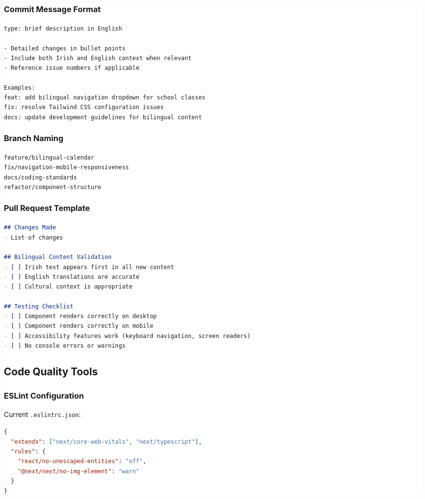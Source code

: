 ### Commit Message Format

```
type: brief description in English

- Detailed changes in bullet points
- Include both Irish and English context when relevant
- Reference issue numbers if applicable

Examples:
feat: add bilingual navigation dropdown for school classes
fix: resolve Tailwind CSS configuration issues
docs: update development guidelines for bilingual content
```

### Branch Naming

```
feature/bilingual-calendar
fix/navigation-mobile-responsiveness  
docs/coding-standards
refactor/component-structure
```

### Pull Request Template

```markdown
## Changes Made
- List of changes

## Bilingual Content Validation
- [ ] Irish text appears first in all new content
- [ ] English translations are accurate
- [ ] Cultural context is appropriate

## Testing Checklist
- [ ] Component renders correctly on desktop
- [ ] Component renders correctly on mobile
- [ ] Accessibility features work (keyboard navigation, screen readers)
- [ ] No console errors or warnings
```

## Code Quality Tools

### ESLint Configuration

Current `.eslintrc.json`:
```json
{
  "extends": ["next/core-web-vitals", "next/typescript"],
  "rules": {
    "react/no-unescaped-entities": "off",
    "@next/next/no-img-element": "warn"
  }
}
```
